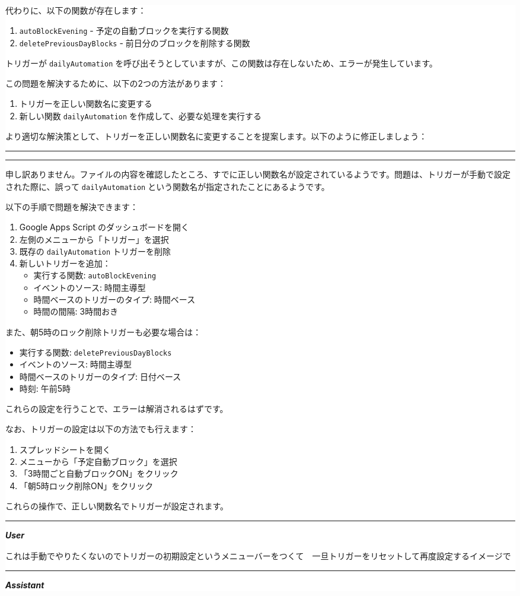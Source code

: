 代わりに、以下の関数が存在します：
1. `autoBlockEvening` - 予定の自動ブロックを実行する関数
2. `deletePreviousDayBlocks` - 前日分のブロックを削除する関数

トリガーが `dailyAutomation` を呼び出そうとしていますが、この関数は存在しないため、エラーが発生しています。

この問題を解決するために、以下の2つの方法があります：

1. トリガーを正しい関数名に変更する
2. 新しい関数 `dailyAutomation` を作成して、必要な処理を実行する

より適切な解決策として、トリガーを正しい関数名に変更することを提案します。以下のように修正しましょう：


---



---

申し訳ありません。ファイルの内容を確認したところ、すでに正しい関数名が設定されているようです。問題は、トリガーが手動で設定された際に、誤って `dailyAutomation` という関数名が指定されたことにあるようです。

以下の手順で問題を解決できます：

1. Google Apps Script のダッシュボードを開く
2. 左側のメニューから「トリガー」を選択
3. 既存の `dailyAutomation` トリガーを削除
4. 新しいトリガーを追加：
   - 実行する関数: `autoBlockEvening`
   - イベントのソース: 時間主導型
   - 時間ベースのトリガーのタイプ: 時間ベース
   - 時間の間隔: 3時間おき

また、朝5時のロック削除トリガーも必要な場合は：
- 実行する関数: `deletePreviousDayBlocks`
- イベントのソース: 時間主導型
- 時間ベースのトリガーのタイプ: 日付ベース
- 時刻: 午前5時

これらの設定を行うことで、エラーは解消されるはずです。

なお、トリガーの設定は以下の方法でも行えます：

1. スプレッドシートを開く
2. メニューから「予定自動ブロック」を選択
3. 「3時間ごと自動ブロックON」をクリック
4. 「朝5時ロック削除ON」をクリック

これらの操作で、正しい関数名でトリガーが設定されます。

---

_**User**_

これは手動でやりたくないのでトリガーの初期設定というメニューバーをつくて　一旦トリガーをリセットして再度設定するイメージで

---

_**Assistant**_
